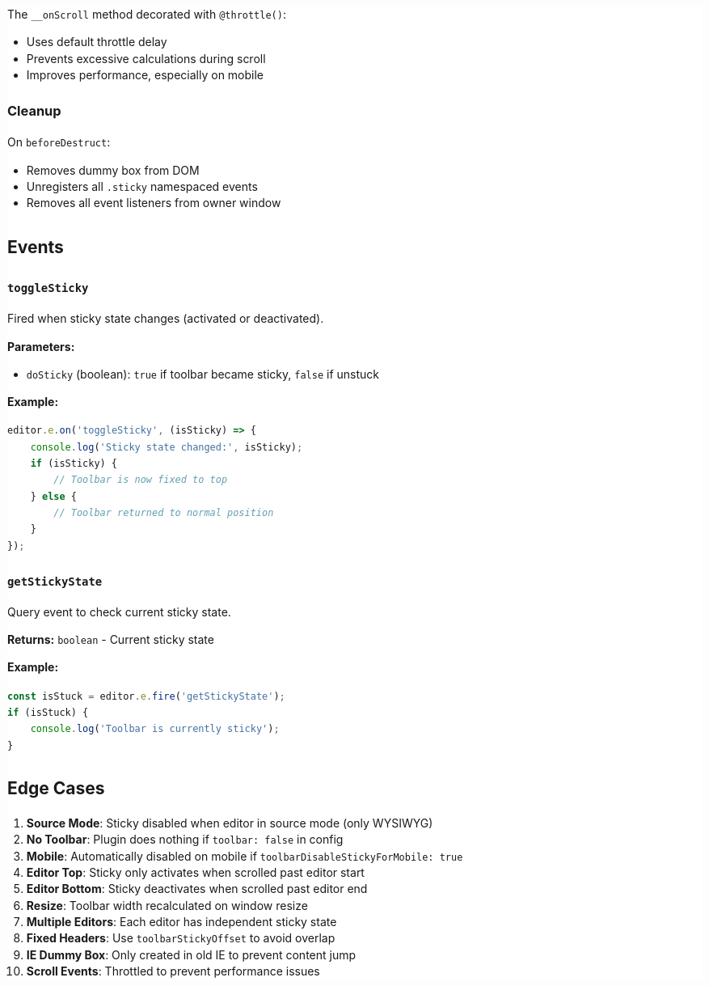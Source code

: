 The `__onScroll` method decorated with `@throttle()`:
- Uses default throttle delay
- Prevents excessive calculations during scroll
- Improves performance, especially on mobile

### Cleanup

On `beforeDestruct`:
- Removes dummy box from DOM
- Unregisters all `.sticky` namespaced events
- Removes all event listeners from owner window

## Events

### `toggleSticky`

Fired when sticky state changes (activated or deactivated).

**Parameters:**
- `doSticky` (boolean): `true` if toolbar became sticky, `false` if unstuck

**Example:**
```typescript
editor.e.on('toggleSticky', (isSticky) => {
    console.log('Sticky state changed:', isSticky);
    if (isSticky) {
        // Toolbar is now fixed to top
    } else {
        // Toolbar returned to normal position
    }
});
```

### `getStickyState`

Query event to check current sticky state.

**Returns:** `boolean` - Current sticky state

**Example:**
```typescript
const isStuck = editor.e.fire('getStickyState');
if (isStuck) {
    console.log('Toolbar is currently sticky');
}
```

## Edge Cases

1. **Source Mode**: Sticky disabled when editor in source mode (only WYSIWYG)
2. **No Toolbar**: Plugin does nothing if `toolbar: false` in config
3. **Mobile**: Automatically disabled on mobile if `toolbarDisableStickyForMobile: true`
4. **Editor Top**: Sticky only activates when scrolled past editor start
5. **Editor Bottom**: Sticky deactivates when scrolled past editor end
6. **Resize**: Toolbar width recalculated on window resize
7. **Multiple Editors**: Each editor has independent sticky state
8. **Fixed Headers**: Use `toolbarStickyOffset` to avoid overlap
9. **IE Dummy Box**: Only created in old IE to prevent content jump
10. **Scroll Events**: Throttled to prevent performance issues
